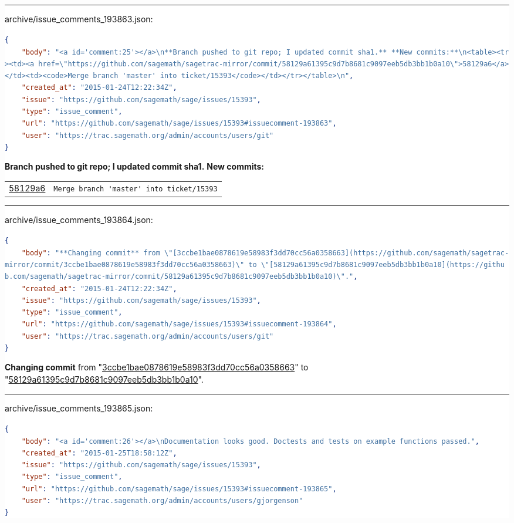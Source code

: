 

---

archive/issue_comments_193863.json:
```json
{
    "body": "<a id='comment:25'></a>\n**Branch pushed to git repo; I updated commit sha1.** **New commits:**\n<table><tr><td><a href=\"https://github.com/sagemath/sagetrac-mirror/commit/58129a61395c9d7b8681c9097eeb5db3bb1b0a10\">58129a6</a></td><td><code>Merge branch 'master' into ticket/15393</code></td></tr></table>\n",
    "created_at": "2015-01-24T12:22:34Z",
    "issue": "https://github.com/sagemath/sage/issues/15393",
    "type": "issue_comment",
    "url": "https://github.com/sagemath/sage/issues/15393#issuecomment-193863",
    "user": "https://trac.sagemath.org/admin/accounts/users/git"
}
```

<a id='comment:25'></a>
**Branch pushed to git repo; I updated commit sha1.** **New commits:**
<table><tr><td><a href="https://github.com/sagemath/sagetrac-mirror/commit/58129a61395c9d7b8681c9097eeb5db3bb1b0a10">58129a6</a></td><td><code>Merge branch 'master' into ticket/15393</code></td></tr></table>




---

archive/issue_comments_193864.json:
```json
{
    "body": "**Changing commit** from \"[3ccbe1bae0878619e58983f3dd70cc56a0358663](https://github.com/sagemath/sagetrac-mirror/commit/3ccbe1bae0878619e58983f3dd70cc56a0358663)\" to \"[58129a61395c9d7b8681c9097eeb5db3bb1b0a10](https://github.com/sagemath/sagetrac-mirror/commit/58129a61395c9d7b8681c9097eeb5db3bb1b0a10)\".",
    "created_at": "2015-01-24T12:22:34Z",
    "issue": "https://github.com/sagemath/sage/issues/15393",
    "type": "issue_comment",
    "url": "https://github.com/sagemath/sage/issues/15393#issuecomment-193864",
    "user": "https://trac.sagemath.org/admin/accounts/users/git"
}
```

**Changing commit** from "[3ccbe1bae0878619e58983f3dd70cc56a0358663](https://github.com/sagemath/sagetrac-mirror/commit/3ccbe1bae0878619e58983f3dd70cc56a0358663)" to "[58129a61395c9d7b8681c9097eeb5db3bb1b0a10](https://github.com/sagemath/sagetrac-mirror/commit/58129a61395c9d7b8681c9097eeb5db3bb1b0a10)".



---

archive/issue_comments_193865.json:
```json
{
    "body": "<a id='comment:26'></a>\nDocumentation looks good. Doctests and tests on example functions passed.",
    "created_at": "2015-01-25T18:58:12Z",
    "issue": "https://github.com/sagemath/sage/issues/15393",
    "type": "issue_comment",
    "url": "https://github.com/sagemath/sage/issues/15393#issuecomment-193865",
    "user": "https://trac.sagemath.org/admin/accounts/users/gjorgenson"
}
```
